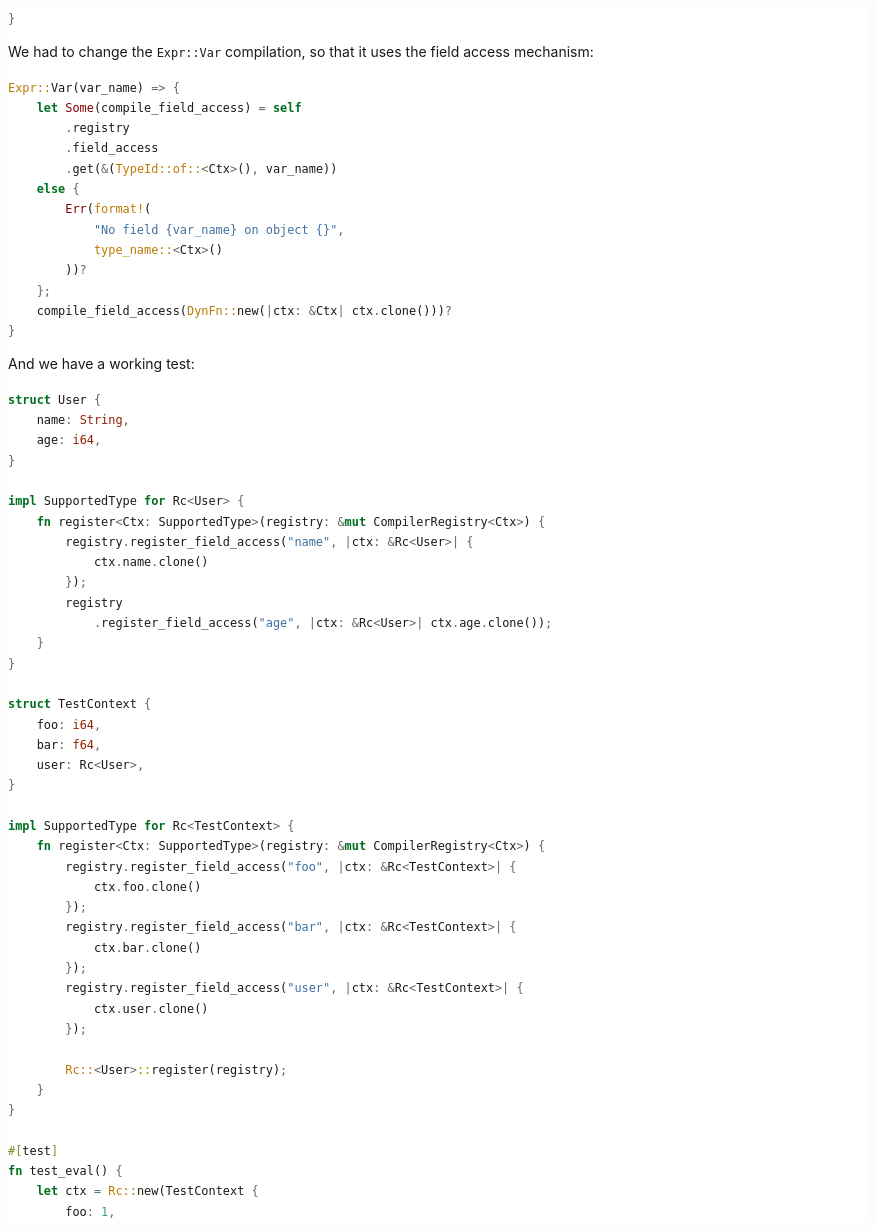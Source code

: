 ```rs
}
```

We had to change the `Expr::Var` compilation, so that it uses the field access mechanism:

```rs
Expr::Var(var_name) => {
    let Some(compile_field_access) = self
        .registry
        .field_access
        .get(&(TypeId::of::<Ctx>(), var_name))
    else {
        Err(format!(
            "No field {var_name} on object {}",
            type_name::<Ctx>()
        ))?
    };
    compile_field_access(DynFn::new(|ctx: &Ctx| ctx.clone()))?
}
```

And we have a working test:

```rs
struct User {
    name: String,
    age: i64,
}

impl SupportedType for Rc<User> {
    fn register<Ctx: SupportedType>(registry: &mut CompilerRegistry<Ctx>) {
        registry.register_field_access("name", |ctx: &Rc<User>| {
            ctx.name.clone()
        });
        registry
            .register_field_access("age", |ctx: &Rc<User>| ctx.age.clone());
    }
}

struct TestContext {
    foo: i64,
    bar: f64,
    user: Rc<User>,
}

impl SupportedType for Rc<TestContext> {
    fn register<Ctx: SupportedType>(registry: &mut CompilerRegistry<Ctx>) {
        registry.register_field_access("foo", |ctx: &Rc<TestContext>| {
            ctx.foo.clone()
        });
        registry.register_field_access("bar", |ctx: &Rc<TestContext>| {
            ctx.bar.clone()
        });
        registry.register_field_access("user", |ctx: &Rc<TestContext>| {
            ctx.user.clone()
        });

        Rc::<User>::register(registry);
    }
}

#[test]
fn test_eval() {
    let ctx = Rc::new(TestContext {
        foo: 1,
```